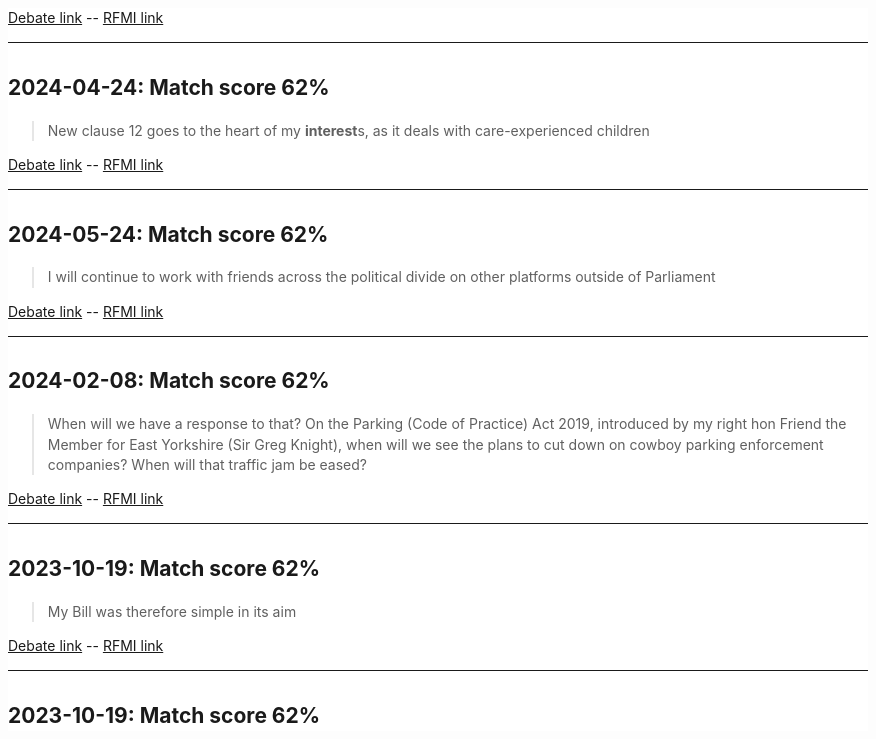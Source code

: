 [Debate link](https://www.theyworkforyou.com/debates/?id=2023-09-11c.673.0)  --  [RFMI link](https://www.theyworkforyou.com/mp/10371/register)


---



## 2024-04-24: Match score 62%

>New clause 12 goes to the heart of my **interest**s, as it deals with care-experienced children

[Debate link](https://www.theyworkforyou.com/debates/?id=2024-04-24b.994.0)  --  [RFMI link](https://www.theyworkforyou.com/mp/10371/register)


---



## 2024-05-24: Match score 62%

>I will continue to work with friends across the political divide on other platforms outside of Parliament

[Debate link](https://www.theyworkforyou.com/debates/?id=2024-05-24c.1227.4)  --  [RFMI link](https://www.theyworkforyou.com/mp/10371/register)


---



## 2024-02-08: Match score 62%

>When will we have a response to that? On the Parking (Code of Practice) Act 2019, introduced by my right hon Friend the Member for East Yorkshire (Sir Greg Knight), when will we see the plans to cut down on cowboy parking enforcement companies? When will that traffic jam be eased?

[Debate link](https://www.theyworkforyou.com/debates/?id=2024-02-08b.358.1)  --  [RFMI link](https://www.theyworkforyou.com/mp/10371/register)


---



## 2023-10-19: Match score 62%

>My Bill was therefore simple in its aim

[Debate link](https://www.theyworkforyou.com/debates/?id=2023-10-19b.455.2)  --  [RFMI link](https://www.theyworkforyou.com/mp/10371/register)


---



## 2023-10-19: Match score 62%
